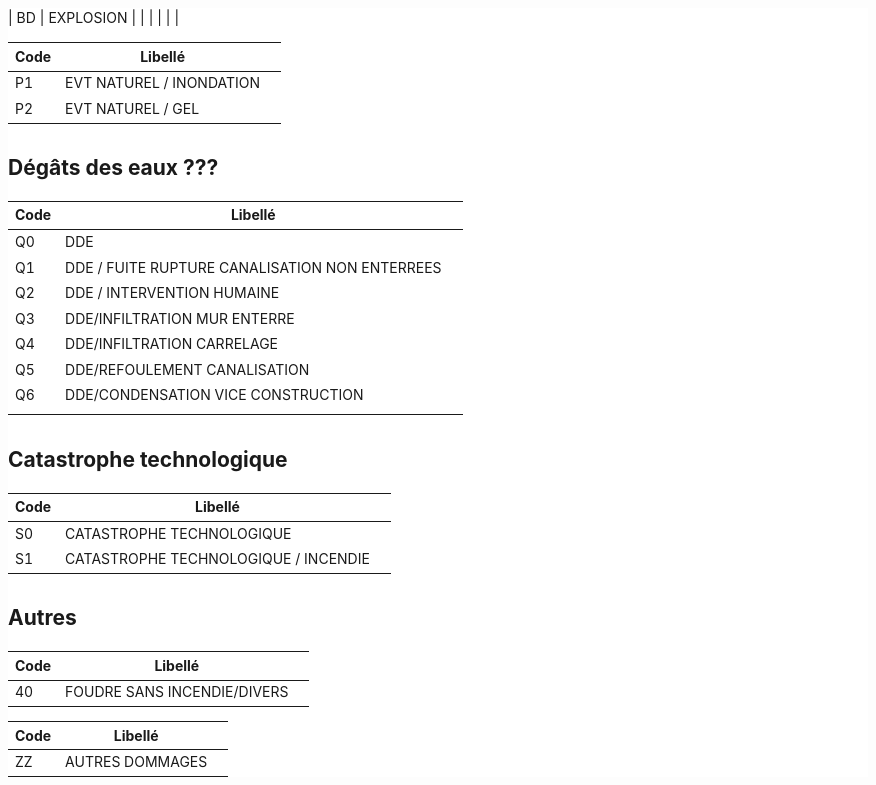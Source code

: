 | BD   | EXPLOSION                           |     |
|      |                                     |     |

| Code | Libellé                  |     |
| ---- | ------------------------ | --- |
| P1   | EVT NATUREL / INONDATION |     |
| P2   | EVT NATUREL / GEL        |     |

## Dégâts des eaux ???

| Code | Libellé                                        |     |
| ---- | ---------------------------------------------- | --- |
| Q0   | DDE                                            |     |
| Q1   | DDE / FUITE RUPTURE CANALISATION NON ENTERREES |     |
| Q2   | DDE / INTERVENTION HUMAINE                     |     |
| Q3   | DDE/INFILTRATION MUR ENTERRE                   |     |
| Q4   | DDE/INFILTRATION CARRELAGE                     |     |
| Q5   | DDE/REFOULEMENT CANALISATION                   |     |
| Q6   | DDE/CONDENSATION VICE CONSTRUCTION             |     |
|      |                                                |     |

## Catastrophe technologique

| Code | Libellé                              |     |
| ---- | ------------------------------------ | --- |
| S0   | CATASTROPHE TECHNOLOGIQUE            |     |
| S1   | CATASTROPHE TECHNOLOGIQUE / INCENDIE |     |

## Autres

| Code | Libellé                     |     |
| ---- | --------------------------- | --- |
| 40   | FOUDRE SANS INCENDIE/DIVERS |     |

| Code | Libellé         |     |
| ---- | --------------- | --- |
| ZZ   | AUTRES DOMMAGES |     |
